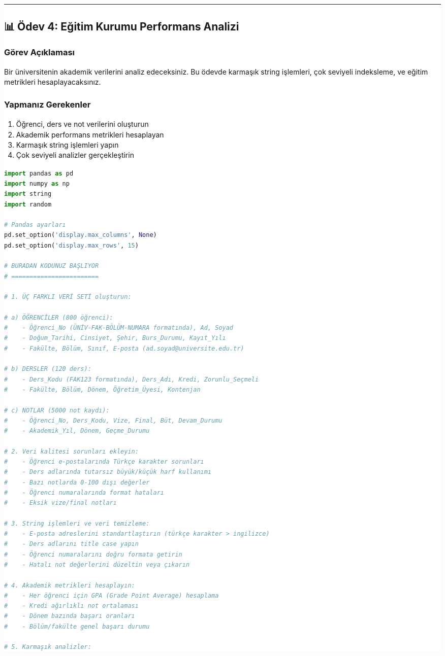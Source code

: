 
---

## 📊 Ödev 4: Eğitim Kurumu Performans Analizi

### Görev Açıklaması
Bir üniversitenin akademik verilerini analiz edeceksiniz. Bu ödevde karmaşık string işlemleri, çok seviyeli indeksleme, ve eğitim metrikleri hesaplayacaksınız.

### Yapmanız Gerekenler
1. Öğrenci, ders ve not verilerini oluşturun
2. Akademik performans metrikleri hesaplayan
3. Karmaşık string işlemleri yapın
4. Çok seviyeli analizler gerçekleştirin

```python
import pandas as pd
import numpy as np
import string
import random

# Pandas ayarları
pd.set_option('display.max_columns', None)
pd.set_option('display.max_rows', 15)

# BURADAN KODUNUZ BAŞLIYOR
# ========================

# 1. ÜÇ FARKLI VERİ SETİ oluşturun:

# a) ÖĞRENCİLER (800 öğrenci):
#    - Öğrenci_No (ÜNİV-FAK-BÖLÜM-NUMARA formatında), Ad, Soyad
#    - Doğum_Tarihi, Cinsiyet, Şehir, Burs_Durumu, Kayıt_Yılı
#    - Fakülte, Bölüm, Sınıf, E-posta (ad.soyad@universite.edu.tr)

# b) DERSLER (120 ders):
#    - Ders_Kodu (FAK123 formatında), Ders_Adı, Kredi, Zorunlu_Seçmeli
#    - Fakülte, Bölüm, Dönem, Öğretim_Üyesi, Kontenjan

# c) NOTLAR (5000 not kaydı):
#    - Öğrenci_No, Ders_Kodu, Vize, Final, Büt, Devam_Durumu
#    - Akademik_Yıl, Dönem, Geçme_Durumu

# 2. Veri kalitesi sorunları ekleyin:
#    - Öğrenci e-postalarında Türkçe karakter sorunları
#    - Ders adlarında tutarsız büyük/küçük harf kullanımı
#    - Bazı notlarda 0-100 dışı değerler
#    - Öğrenci numaralarında format hataları
#    - Eksik vize/final notları

# 3. String işlemleri ve veri temizleme:
#    - E-posta adreslerini standartlaştırın (türkçe karakter > ingilizce)
#    - Ders adlarını title case yapın
#    - Öğrenci numaralarını doğru formata getirin
#    - Hatalı not değerlerini düzeltin veya çıkarın

# 4. Akademik metrikleri hesaplayın:
#    - Her öğrenci için GPA (Grade Point Average) hesaplama
#    - Kredi ağırlıklı not ortalaması
#    - Dönem bazında başarı oranları
#    - Bölüm/fakülte genel başarı durumu

# 5. Karmaşık analizler:
```